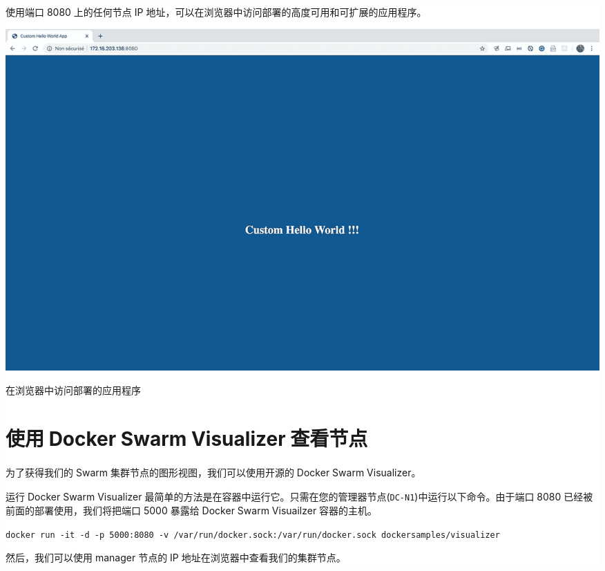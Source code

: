 使用端口 8080 上的任何节点 IP 地址，可以在浏览器中访问部署的高度可用和可扩展的应用程序。

![](img/9e359a3485671a77ae1c9099bd9753ed.png)

在浏览器中访问部署的应用程序

# 使用 Docker Swarm Visualizer 查看节点

为了获得我们的 Swarm 集群节点的图形视图，我们可以使用开源的 Docker Swarm Visualizer。

运行 Docker Swarm Visualizer 最简单的方法是在容器中运行它。只需在您的管理器节点(`DC-N1`)中运行以下命令。由于端口 8080 已经被前面的部署使用，我们将把端口 5000 暴露给 Docker Swarm Visuailzer 容器的主机。

```
docker run -it -d -p 5000:8080 -v /var/run/docker.sock:/var/run/docker.sock dockersamples/visualizer
```

然后，我们可以使用 manager 节点的 IP 地址在浏览器中查看我们的集群节点。

